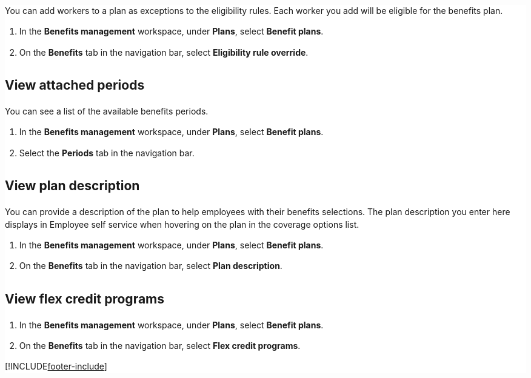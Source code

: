 You can add workers to a plan as exceptions to the eligibility rules. Each worker you add will be eligible for the benefits plan.

1. In the **Benefits management** workspace, under **Plans**, select **Benefit plans**.

2. On the **Benefits** tab in the navigation bar, select **Eligibility rule override**.

## View attached periods

You can see a list of the available benefits periods.

1. In the **Benefits management** workspace, under **Plans**, select **Benefit plans**.

2. Select the **Periods** tab in the navigation bar.

## View plan description

You can provide a description of the plan to help employees with their benefits selections. The plan description you enter here displays in Employee self service when hovering on the plan in the coverage options list.

1. In the **Benefits management** workspace, under **Plans**, select **Benefit plans**.

2. On the **Benefits** tab in the navigation bar, select **Plan description**.

## View flex credit programs

1. In the **Benefits management** workspace, under **Plans**, select **Benefit plans**.

2. On the **Benefits** tab in the navigation bar, select **Flex credit programs**.


[!INCLUDE[footer-include](../includes/footer-banner.md)]
